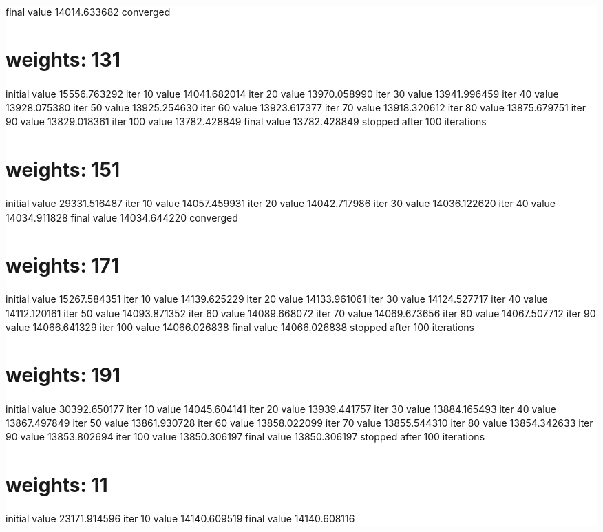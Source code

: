 final  value 14014.633682 
converged
# weights:  131
initial  value 15556.763292 
iter  10 value 14041.682014
iter  20 value 13970.058990
iter  30 value 13941.996459
iter  40 value 13928.075380
iter  50 value 13925.254630
iter  60 value 13923.617377
iter  70 value 13918.320612
iter  80 value 13875.679751
iter  90 value 13829.018361
iter 100 value 13782.428849
final  value 13782.428849 
stopped after 100 iterations
# weights:  151
initial  value 29331.516487 
iter  10 value 14057.459931
iter  20 value 14042.717986
iter  30 value 14036.122620
iter  40 value 14034.911828
final  value 14034.644220 
converged
# weights:  171
initial  value 15267.584351 
iter  10 value 14139.625229
iter  20 value 14133.961061
iter  30 value 14124.527717
iter  40 value 14112.120161
iter  50 value 14093.871352
iter  60 value 14089.668072
iter  70 value 14069.673656
iter  80 value 14067.507712
iter  90 value 14066.641329
iter 100 value 14066.026838
final  value 14066.026838 
stopped after 100 iterations
# weights:  191
initial  value 30392.650177 
iter  10 value 14045.604141
iter  20 value 13939.441757
iter  30 value 13884.165493
iter  40 value 13867.497849
iter  50 value 13861.930728
iter  60 value 13858.022099
iter  70 value 13855.544310
iter  80 value 13854.342633
iter  90 value 13853.802694
iter 100 value 13850.306197
final  value 13850.306197 
stopped after 100 iterations
# weights:  11
initial  value 23171.914596 
iter  10 value 14140.609519
final  value 14140.608116 